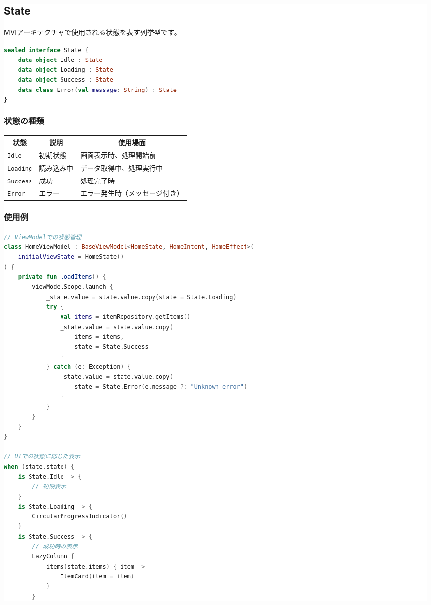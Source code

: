 ## State

MVIアーキテクチャで使用される状態を表す列挙型です。

```kotlin
sealed interface State {
    data object Idle : State
    data object Loading : State
    data object Success : State
    data class Error(val message: String) : State
}
```

### 状態の種類

| 状態 | 説明 | 使用場面 |
|------|------|----------|
| `Idle` | 初期状態 | 画面表示時、処理開始前 |
| `Loading` | 読み込み中 | データ取得中、処理実行中 |
| `Success` | 成功 | 処理完了時 |
| `Error` | エラー | エラー発生時（メッセージ付き） |

### 使用例

```kotlin
// ViewModelでの状態管理
class HomeViewModel : BaseViewModel<HomeState, HomeIntent, HomeEffect>(
    initialViewState = HomeState()
) {
    private fun loadItems() {
        viewModelScope.launch {
            _state.value = state.value.copy(state = State.Loading)
            try {
                val items = itemRepository.getItems()
                _state.value = state.value.copy(
                    items = items,
                    state = State.Success
                )
            } catch (e: Exception) {
                _state.value = state.value.copy(
                    state = State.Error(e.message ?: "Unknown error")
                )
            }
        }
    }
}

// UIでの状態に応じた表示
when (state.state) {
    is State.Idle -> {
        // 初期表示
    }
    is State.Loading -> {
        CircularProgressIndicator()
    }
    is State.Success -> {
        // 成功時の表示
        LazyColumn {
            items(state.items) { item ->
                ItemCard(item = item)
            }
        }
```